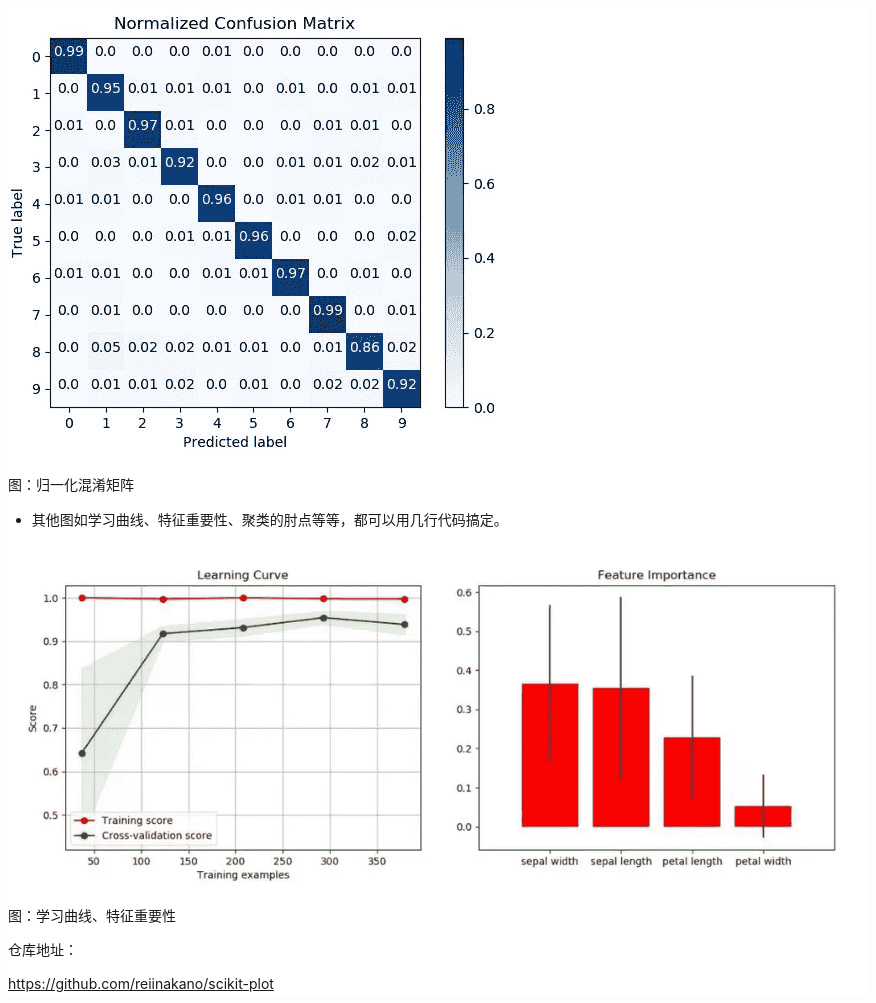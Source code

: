 ![](../img/1d78fad1f50fe2e6843c3b1b3ca526b3.png)

图：归一化混淆矩阵

*   其他图如学习曲线、特征重要性、聚类的肘点等等，都可以用几行代码搞定。

![](../img/418c38e6ed2ea7e9d325522b8c0147b9.png)

图：学习曲线、特征重要性

仓库地址：

https://github.com/reiinakano/scikit-plot
